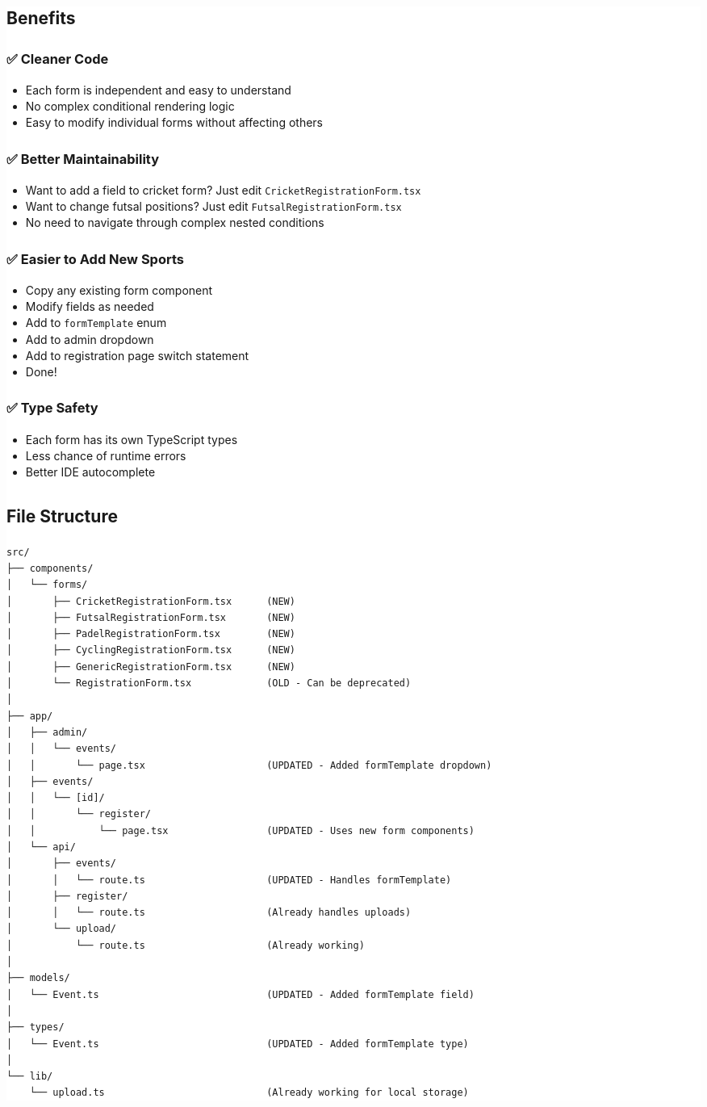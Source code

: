 ## Benefits

### ✅ **Cleaner Code**
- Each form is independent and easy to understand
- No complex conditional rendering logic
- Easy to modify individual forms without affecting others

### ✅ **Better Maintainability**
- Want to add a field to cricket form? Just edit `CricketRegistrationForm.tsx`
- Want to change futsal positions? Just edit `FutsalRegistrationForm.tsx`
- No need to navigate through complex nested conditions

### ✅ **Easier to Add New Sports**
- Copy any existing form component
- Modify fields as needed
- Add to `formTemplate` enum
- Add to admin dropdown
- Add to registration page switch statement
- Done!

### ✅ **Type Safety**
- Each form has its own TypeScript types
- Less chance of runtime errors
- Better IDE autocomplete

## File Structure
```
src/
├── components/
│   └── forms/
│       ├── CricketRegistrationForm.tsx      (NEW)
│       ├── FutsalRegistrationForm.tsx       (NEW)
│       ├── PadelRegistrationForm.tsx        (NEW)
│       ├── CyclingRegistrationForm.tsx      (NEW)
│       ├── GenericRegistrationForm.tsx      (NEW)
│       └── RegistrationForm.tsx             (OLD - Can be deprecated)
│
├── app/
│   ├── admin/
│   │   └── events/
│   │       └── page.tsx                     (UPDATED - Added formTemplate dropdown)
│   ├── events/
│   │   └── [id]/
│   │       └── register/
│   │           └── page.tsx                 (UPDATED - Uses new form components)
│   └── api/
│       ├── events/
│       │   └── route.ts                     (UPDATED - Handles formTemplate)
│       ├── register/
│       │   └── route.ts                     (Already handles uploads)
│       └── upload/
│           └── route.ts                     (Already working)
│
├── models/
│   └── Event.ts                             (UPDATED - Added formTemplate field)
│
├── types/
│   └── Event.ts                             (UPDATED - Added formTemplate type)
│
└── lib/
    └── upload.ts                            (Already working for local storage)
```